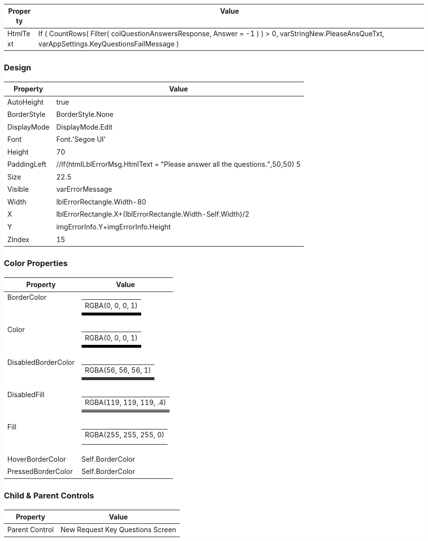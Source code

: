 | Property | Value                                                                                                                                              |
| -------- | -------------------------------------------------------------------------------------------------------------------------------------------------- |
| HtmlText | If ( CountRows( Filter( colQuestionAnswersResponse, Answer \= \-1 ) ) \> 0, varStringNew.PleaseAnsQueTxt, varAppSettings.KeyQuestionsFailMessage ) |

### Design

| Property    | Value                                                                          |
| ----------- | ------------------------------------------------------------------------------ |
| AutoHeight  | true                                                                           |
| BorderStyle | BorderStyle.None                                                               |
| DisplayMode | DisplayMode.Edit                                                               |
| Font        | Font.'Segoe UI'                                                                |
| Height      | 70                                                                             |
| PaddingLeft | \/\/If(htmlLblErrorMsg.HtmlText \= "Please answer all the questions.",50,50) 5 |
| Size        | 22.5                                                                           |
| Visible     | varErrorMessage                                                                |
| Width       | lblErrorRectangle.Width\-80                                                    |
| X           | lblErrorRectangle.X+(lblErrorRectangle.Width\-Self.Width)\/2                   |
| Y           | imgErrorInfo.Y+imgErrorInfo.Height                                             |
| ZIndex      | 15                                                                             |

### Color Properties

| Property            | Value                                                                                                                  |
| ------------------- | ---------------------------------------------------------------------------------------------------------------------- |
| BorderColor         | <table border="0"><tr><td>RGBA(0, 0, 0, 1)</td></tr><tr><td style="background-color:#000000"></td></tr></table>        |
| Color               | <table border="0"><tr><td>RGBA(0, 0, 0, 1)</td></tr><tr><td style="background-color:#000000"></td></tr></table>        |
| DisabledBorderColor | <table border="0"><tr><td>RGBA(56, 56, 56, 1)</td></tr><tr><td style="background-color:#383838"></td></tr></table>     |
| DisabledFill        | <table border="0"><tr><td>RGBA(119, 119, 119, .4)</td></tr><tr><td style="background-color:#777777"></td></tr></table> |
| Fill                | <table border="0"><tr><td>RGBA(255, 255, 255, 0)</td></tr><tr><td style="background-color:#FFFFFF"></td></tr></table>  |
| HoverBorderColor    | Self.BorderColor                                                                                                       |
| PressedBorderColor  | Self.BorderColor                                                                                                       |

### Child & Parent Controls

| Property       | Value                            |
| -------------- | -------------------------------- |
| Parent Control | New Request Key Questions Screen |
